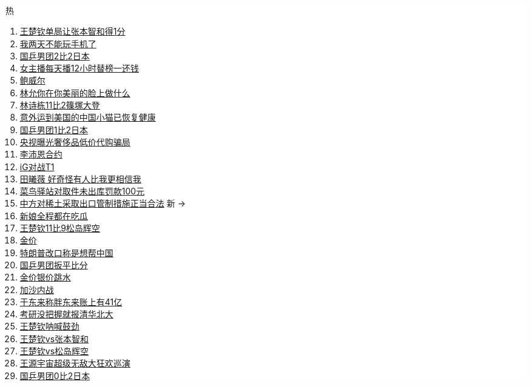    热
1. [王楚钦单局让张本智和得1分](https://s.weibo.com//weibo?q=%E7%8E%8B%E6%A5%9A%E9%92%A6%E5%8D%95%E5%B1%80%E8%AE%A9%E5%BC%A0%E6%9C%AC%E6%99%BA%E5%92%8C%E5%BE%971%E5%88%86&t=31&band_rank=13&Refer=top)
1. [我两天不能玩手机了](https://s.weibo.com//weibo?q=%E6%88%91%E4%B8%A4%E5%A4%A9%E4%B8%8D%E8%83%BD%E7%8E%A9%E6%89%8B%E6%9C%BA%E4%BA%86&t=31&band_rank=14&Refer=top)
1. [国乒男团2比2日本](https://s.weibo.com//weibo?q=%23%E5%9B%BD%E4%B9%92%E7%94%B7%E5%9B%A22%E6%AF%942%E6%97%A5%E6%9C%AC%23&t=31&band_rank=16&Refer=top)
1. [女主播每天播12小时替榜一还钱](https://s.weibo.com//weibo?q=%23%E5%A5%B3%E4%B8%BB%E6%92%AD%E6%AF%8F%E5%A4%A9%E6%92%AD12%E5%B0%8F%E6%97%B6%E6%9B%BF%E6%A6%9C%E4%B8%80%E8%BF%98%E9%92%B1%23&t=31&band_rank=17&Refer=top)
1. [鲍威尔](https://s.weibo.com//weibo?q=%E9%B2%8D%E5%A8%81%E5%B0%94&t=31&band_rank=18&Refer=top)
1. [林允你在你美丽的脸上做什么](https://s.weibo.com//weibo?q=%E6%9E%97%E5%85%81%E4%BD%A0%E5%9C%A8%E4%BD%A0%E7%BE%8E%E4%B8%BD%E7%9A%84%E8%84%B8%E4%B8%8A%E5%81%9A%E4%BB%80%E4%B9%88&t=31&band_rank=21&Refer=top)
1. [林诗栋11比2篠塚大登](https://s.weibo.com//weibo?q=%23%E6%9E%97%E8%AF%97%E6%A0%8B11%E6%AF%942%E7%AF%A0%E5%A1%9A%E5%A4%A7%E7%99%BB%23&t=31&band_rank=22&Refer=top)
1. [意外运到美国的中国小猫已恢复健康](https://s.weibo.com//weibo?q=%23%E6%84%8F%E5%A4%96%E8%BF%90%E5%88%B0%E7%BE%8E%E5%9B%BD%E7%9A%84%E4%B8%AD%E5%9B%BD%E5%B0%8F%E7%8C%AB%E5%B7%B2%E6%81%A2%E5%A4%8D%E5%81%A5%E5%BA%B7%23&t=31&band_rank=24&Refer=top)
1. [国乒男团1比2日本](https://s.weibo.com//weibo?q=%23%E5%9B%BD%E4%B9%92%E7%94%B7%E5%9B%A21%E6%AF%942%E6%97%A5%E6%9C%AC%23&t=31&band_rank=25&Refer=top)
1. [央视曝光奢侈品低价代购骗局](https://s.weibo.com//weibo?q=%23%E5%A4%AE%E8%A7%86%E6%9B%9D%E5%85%89%E5%A5%A2%E4%BE%88%E5%93%81%E4%BD%8E%E4%BB%B7%E4%BB%A3%E8%B4%AD%E9%AA%97%E5%B1%80%23&t=31&band_rank=28&Refer=top)
1. [李沛恩合约](https://s.weibo.com//weibo?q=%23%E6%9D%8E%E6%B2%9B%E6%81%A9%E5%90%88%E7%BA%A6%23&t=31&band_rank=29&Refer=top)
1. [iG对战T1](https://s.weibo.com//weibo?q=%23iG%E5%AF%B9%E6%88%98T1%23&t=31&band_rank=31&Refer=top)
1. [田曦薇 好奇怪有人比我更相信我](https://s.weibo.com//weibo?q=%E7%94%B0%E6%9B%A6%E8%96%87%20%E5%A5%BD%E5%A5%87%E6%80%AA%E6%9C%89%E4%BA%BA%E6%AF%94%E6%88%91%E6%9B%B4%E7%9B%B8%E4%BF%A1%E6%88%91&t=31&band_rank=32&Refer=top)
1. [菜鸟驿站对取件未出库罚款100元](https://s.weibo.com//weibo?q=%23%E8%8F%9C%E9%B8%9F%E9%A9%BF%E7%AB%99%E5%AF%B9%E5%8F%96%E4%BB%B6%E6%9C%AA%E5%87%BA%E5%BA%93%E7%BD%9A%E6%AC%BE100%E5%85%83%23&t=31&band_rank=33&Refer=top)
1. [中方对稀土采取出口管制措施正当合法](https://s.weibo.com//weibo?q=%23%E4%B8%AD%E6%96%B9%E5%AF%B9%E7%A8%80%E5%9C%9F%E9%87%87%E5%8F%96%E5%87%BA%E5%8F%A3%E7%AE%A1%E5%88%B6%E6%8E%AA%E6%96%BD%E6%AD%A3%E5%BD%93%E5%90%88%E6%B3%95%23&t=31&band_rank=34&Refer=top)
   新 ->
1. [新娘全程都在吃瓜](https://s.weibo.com//weibo?q=%E6%96%B0%E5%A8%98%E5%85%A8%E7%A8%8B%E9%83%BD%E5%9C%A8%E5%90%83%E7%93%9C&t=31&band_rank=36&Refer=top)
1. [王楚钦11比9松岛辉空](https://s.weibo.com//weibo?q=%E7%8E%8B%E6%A5%9A%E9%92%A611%E6%AF%949%E6%9D%BE%E5%B2%9B%E8%BE%89%E7%A9%BA&t=31&band_rank=37&Refer=top)
1. [金价](https://s.weibo.com//weibo?q=%E9%87%91%E4%BB%B7&t=31&band_rank=38&Refer=top)
1. [特朗普改口称是想帮中国](https://s.weibo.com//weibo?q=%23%E7%89%B9%E6%9C%97%E6%99%AE%E6%94%B9%E5%8F%A3%E7%A7%B0%E6%98%AF%E6%83%B3%E5%B8%AE%E4%B8%AD%E5%9B%BD%23&t=31&band_rank=39&Refer=top)
1. [国乒男团扳平比分](https://s.weibo.com//weibo?q=%23%E5%9B%BD%E4%B9%92%E7%94%B7%E5%9B%A2%E6%89%B3%E5%B9%B3%E6%AF%94%E5%88%86%23&t=31&band_rank=40&Refer=top)
1. [金价银价跳水](https://s.weibo.com//weibo?q=%23%E9%87%91%E4%BB%B7%E9%93%B6%E4%BB%B7%E8%B7%B3%E6%B0%B4%23&t=31&band_rank=41&Refer=top)
1. [加沙内战](https://s.weibo.com//weibo?q=%E5%8A%A0%E6%B2%99%E5%86%85%E6%88%98&t=31&band_rank=42&Refer=top)
1. [于东来称胖东来账上有41亿](https://s.weibo.com//weibo?q=%23%E4%BA%8E%E4%B8%9C%E6%9D%A5%E7%A7%B0%E8%83%96%E4%B8%9C%E6%9D%A5%E8%B4%A6%E4%B8%8A%E6%9C%8941%E4%BA%BF%23&t=31&band_rank=43&Refer=top)
1. [考研没把握就报清华北大](https://s.weibo.com//weibo?q=%E8%80%83%E7%A0%94%E6%B2%A1%E6%8A%8A%E6%8F%A1%E5%B0%B1%E6%8A%A5%E6%B8%85%E5%8D%8E%E5%8C%97%E5%A4%A7&t=31&band_rank=44&Refer=top)
1. [王楚钦呐喊鼓劲](https://s.weibo.com//weibo?q=%E7%8E%8B%E6%A5%9A%E9%92%A6%E5%91%90%E5%96%8A%E9%BC%93%E5%8A%B2&t=31&band_rank=45&Refer=top)
1. [王楚钦vs张本智和](https://s.weibo.com//weibo?q=%23%E7%8E%8B%E6%A5%9A%E9%92%A6vs%E5%BC%A0%E6%9C%AC%E6%99%BA%E5%92%8C%23&t=31&band_rank=46&Refer=top)
1. [王楚钦vs松岛辉空](https://s.weibo.com//weibo?q=%23%E7%8E%8B%E6%A5%9A%E9%92%A6vs%E6%9D%BE%E5%B2%9B%E8%BE%89%E7%A9%BA%23&t=31&band_rank=49&Refer=top)
1. [王源宇宙超级无敌大狂欢巡演](https://s.weibo.com//weibo?q=%E7%8E%8B%E6%BA%90%E5%AE%87%E5%AE%99%E8%B6%85%E7%BA%A7%E6%97%A0%E6%95%8C%E5%A4%A7%E7%8B%82%E6%AC%A2%E5%B7%A1%E6%BC%94&t=31&band_rank=50&Refer=top)
1. [国乒男团0比2日本](https://s.weibo.com//weibo?q=%23%E5%9B%BD%E4%B9%92%E7%94%B7%E5%9B%A20%E6%AF%942%E6%97%A5%E6%9C%AC%23&t=31&band_rank=4&Refer=top)